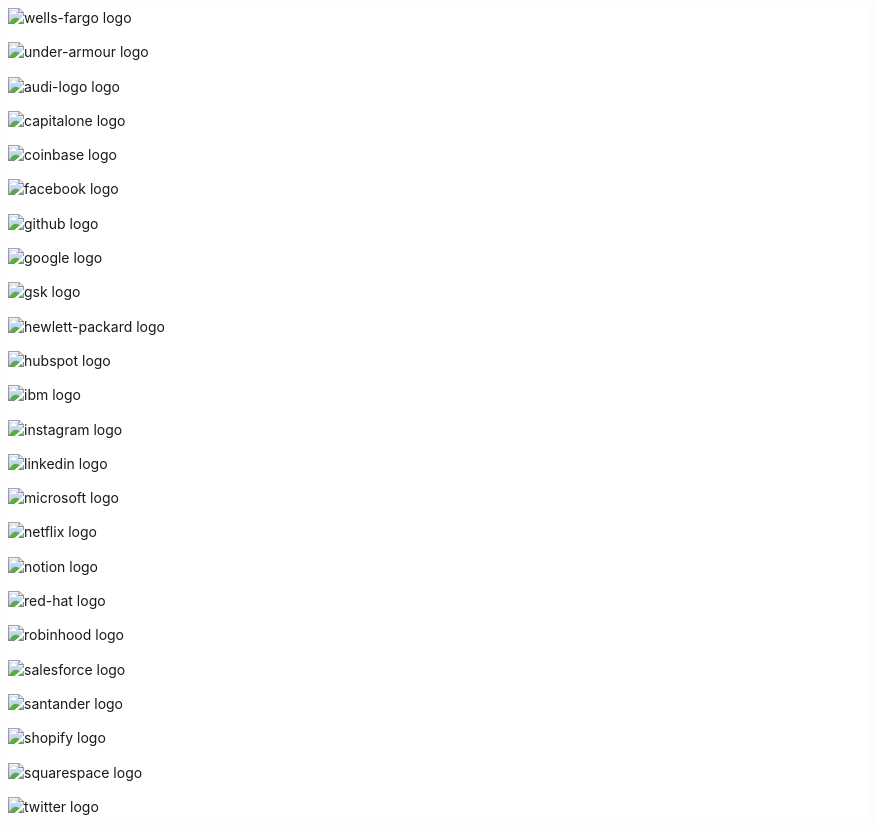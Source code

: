 ![wells-fargo logo](https://supabase.com/_next/image?url=%2Fimages%2Fcompany%2Fcompanies-using-supabase%2Fwells-fargo.png&w=3840&q=75&dpl=dpl_7FY8EmFQ6G3YqautJ4Fvh1viLnvu)

![under-armour logo](https://supabase.com/_next/image?url=%2Fimages%2Fcompany%2Fcompanies-using-supabase%2Funder-armour.png&w=3840&q=75&dpl=dpl_7FY8EmFQ6G3YqautJ4Fvh1viLnvu)

![audi-logo logo](https://supabase.com/_next/image?url=%2Fimages%2Fcompany%2Fcompanies-using-supabase%2Faudi-logo.png&w=3840&q=75&dpl=dpl_7FY8EmFQ6G3YqautJ4Fvh1viLnvu)

![capitalone logo](https://supabase.com/_next/image?url=%2Fimages%2Fcompany%2Fcompanies-using-supabase%2Fcapitalone.png&w=3840&q=75&dpl=dpl_7FY8EmFQ6G3YqautJ4Fvh1viLnvu)

![coinbase logo](https://supabase.com/_next/image?url=%2Fimages%2Fcompany%2Fcompanies-using-supabase%2Fcoinbase.png&w=3840&q=75&dpl=dpl_7FY8EmFQ6G3YqautJ4Fvh1viLnvu)

![facebook logo](https://supabase.com/_next/image?url=%2Fimages%2Fcompany%2Fcompanies-using-supabase%2Ffacebook.png&w=3840&q=75&dpl=dpl_7FY8EmFQ6G3YqautJ4Fvh1viLnvu)

![github logo](https://supabase.com/_next/image?url=%2Fimages%2Fcompany%2Fcompanies-using-supabase%2Fgithub.png&w=3840&q=75&dpl=dpl_7FY8EmFQ6G3YqautJ4Fvh1viLnvu)

![google logo](https://supabase.com/_next/image?url=%2Fimages%2Fcompany%2Fcompanies-using-supabase%2Fgoogle.png&w=3840&q=75&dpl=dpl_7FY8EmFQ6G3YqautJ4Fvh1viLnvu)

![gsk logo](https://supabase.com/_next/image?url=%2Fimages%2Fcompany%2Fcompanies-using-supabase%2Fgsk.png&w=3840&q=75&dpl=dpl_7FY8EmFQ6G3YqautJ4Fvh1viLnvu)

![hewlett-packard logo](https://supabase.com/_next/image?url=%2Fimages%2Fcompany%2Fcompanies-using-supabase%2Fhewlett-packard.png&w=3840&q=75&dpl=dpl_7FY8EmFQ6G3YqautJ4Fvh1viLnvu)

![hubspot logo](https://supabase.com/_next/image?url=%2Fimages%2Fcompany%2Fcompanies-using-supabase%2Fhubspot.png&w=3840&q=75&dpl=dpl_7FY8EmFQ6G3YqautJ4Fvh1viLnvu)

![ibm logo](https://supabase.com/_next/image?url=%2Fimages%2Fcompany%2Fcompanies-using-supabase%2Fibm.png&w=3840&q=75&dpl=dpl_7FY8EmFQ6G3YqautJ4Fvh1viLnvu)

![instagram logo](https://supabase.com/_next/image?url=%2Fimages%2Fcompany%2Fcompanies-using-supabase%2Finstagram.png&w=3840&q=75&dpl=dpl_7FY8EmFQ6G3YqautJ4Fvh1viLnvu)

![linkedin logo](https://supabase.com/_next/image?url=%2Fimages%2Fcompany%2Fcompanies-using-supabase%2Flinkedin.png&w=3840&q=75&dpl=dpl_7FY8EmFQ6G3YqautJ4Fvh1viLnvu)

![microsoft logo](https://supabase.com/_next/image?url=%2Fimages%2Fcompany%2Fcompanies-using-supabase%2Fmicrosoft.png&w=3840&q=75&dpl=dpl_7FY8EmFQ6G3YqautJ4Fvh1viLnvu)

![netflix logo](https://supabase.com/_next/image?url=%2Fimages%2Fcompany%2Fcompanies-using-supabase%2Fnetflix.png&w=3840&q=75&dpl=dpl_7FY8EmFQ6G3YqautJ4Fvh1viLnvu)

![notion logo](https://supabase.com/_next/image?url=%2Fimages%2Fcompany%2Fcompanies-using-supabase%2Fnotion.png&w=3840&q=75&dpl=dpl_7FY8EmFQ6G3YqautJ4Fvh1viLnvu)

![red-hat logo](https://supabase.com/_next/image?url=%2Fimages%2Fcompany%2Fcompanies-using-supabase%2Fred-hat.png&w=3840&q=75&dpl=dpl_7FY8EmFQ6G3YqautJ4Fvh1viLnvu)

![robinhood logo](https://supabase.com/_next/image?url=%2Fimages%2Fcompany%2Fcompanies-using-supabase%2Frobinhood.png&w=3840&q=75&dpl=dpl_7FY8EmFQ6G3YqautJ4Fvh1viLnvu)

![salesforce logo](https://supabase.com/_next/image?url=%2Fimages%2Fcompany%2Fcompanies-using-supabase%2Fsalesforce.png&w=3840&q=75&dpl=dpl_7FY8EmFQ6G3YqautJ4Fvh1viLnvu)

![santander logo](https://supabase.com/_next/image?url=%2Fimages%2Fcompany%2Fcompanies-using-supabase%2Fsantander.png&w=3840&q=75&dpl=dpl_7FY8EmFQ6G3YqautJ4Fvh1viLnvu)

![shopify logo](https://supabase.com/_next/image?url=%2Fimages%2Fcompany%2Fcompanies-using-supabase%2Fshopify.png&w=3840&q=75&dpl=dpl_7FY8EmFQ6G3YqautJ4Fvh1viLnvu)

![squarespace logo](https://supabase.com/_next/image?url=%2Fimages%2Fcompany%2Fcompanies-using-supabase%2Fsquarespace.png&w=3840&q=75&dpl=dpl_7FY8EmFQ6G3YqautJ4Fvh1viLnvu)

![twitter logo](https://supabase.com/_next/image?url=%2Fimages%2Fcompany%2Fcompanies-using-supabase%2Ftwitter.png&w=3840&q=75&dpl=dpl_7FY8EmFQ6G3YqautJ4Fvh1viLnvu)
